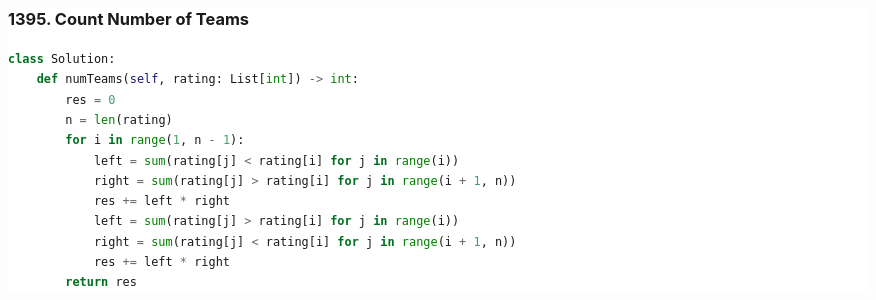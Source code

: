### 1395. Count Number of Teams

```python
class Solution:
    def numTeams(self, rating: List[int]) -> int:
        res = 0
        n = len(rating)
        for i in range(1, n - 1):
            left = sum(rating[j] < rating[i] for j in range(i))
            right = sum(rating[j] > rating[i] for j in range(i + 1, n))
            res += left * right
            left = sum(rating[j] > rating[i] for j in range(i))
            right = sum(rating[j] < rating[i] for j in range(i + 1, n))
            res += left * right
        return res
```
